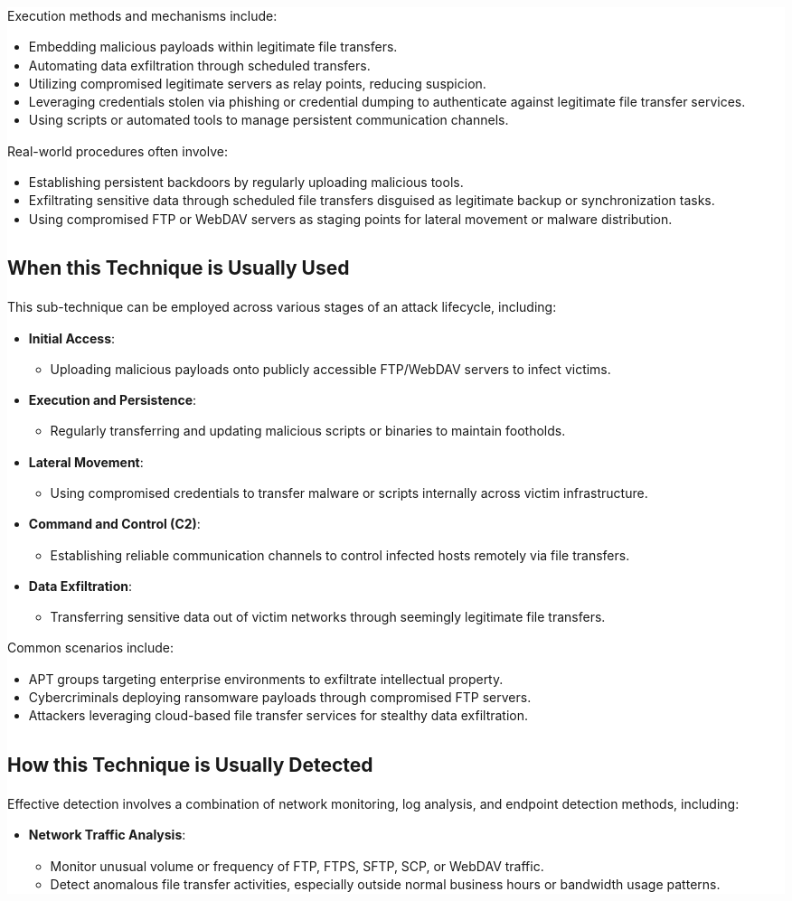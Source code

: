 Execution methods and mechanisms include:

- Embedding malicious payloads within legitimate file transfers.
- Automating data exfiltration through scheduled transfers.
- Utilizing compromised legitimate servers as relay points, reducing suspicion.
- Leveraging credentials stolen via phishing or credential dumping to authenticate against legitimate file transfer services.
- Using scripts or automated tools to manage persistent communication channels.

Real-world procedures often involve:

- Establishing persistent backdoors by regularly uploading malicious tools.
- Exfiltrating sensitive data through scheduled file transfers disguised as legitimate backup or synchronization tasks.
- Using compromised FTP or WebDAV servers as staging points for lateral movement or malware distribution.

## When this Technique is Usually Used

This sub-technique can be employed across various stages of an attack lifecycle, including:

- **Initial Access**:

  - Uploading malicious payloads onto publicly accessible FTP/WebDAV servers to infect victims.

- **Execution and Persistence**:

  - Regularly transferring and updating malicious scripts or binaries to maintain footholds.

- **Lateral Movement**:

  - Using compromised credentials to transfer malware or scripts internally across victim infrastructure.

- **Command and Control (C2)**:

  - Establishing reliable communication channels to control infected hosts remotely via file transfers.

- **Data Exfiltration**:
  - Transferring sensitive data out of victim networks through seemingly legitimate file transfers.

Common scenarios include:

- APT groups targeting enterprise environments to exfiltrate intellectual property.
- Cybercriminals deploying ransomware payloads through compromised FTP servers.
- Attackers leveraging cloud-based file transfer services for stealthy data exfiltration.

## How this Technique is Usually Detected

Effective detection involves a combination of network monitoring, log analysis, and endpoint detection methods, including:

- **Network Traffic Analysis**:

  - Monitor unusual volume or frequency of FTP, FTPS, SFTP, SCP, or WebDAV traffic.
  - Detect anomalous file transfer activities, especially outside normal business hours or bandwidth usage patterns.
